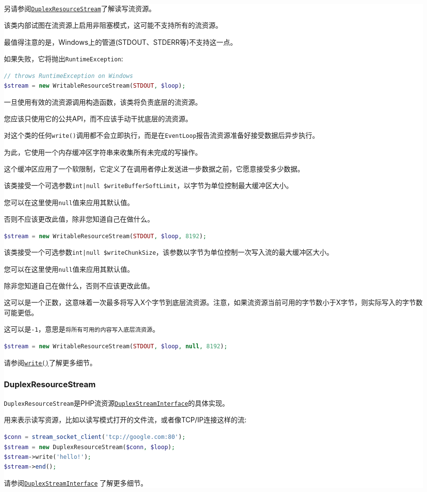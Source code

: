 另请参阅[`DuplexResourceStream`](#readableresourcestream)了解读写流资源。

该类内部试图在流资源上启用非阻塞模式，这可能不支持所有的流资源。

最值得注意的是，Windows上的管道(STDOUT、STDERR等)不支持这一点。

如果失败，它将抛出`RuntimeException`:

```php
// throws RuntimeException on Windows
$stream = new WritableResourceStream(STDOUT, $loop);
```

一旦使用有效的流资源调用构造函数，该类将负责底层的流资源。

您应该只使用它的公共API，而不应该手动干扰底层的流资源。

对这个类的任何`write()`调用都不会立即执行，而是在`EventLoop`报告流资源准备好接受数据后异步执行。

为此，它使用一个内存缓冲区字符串来收集所有未完成的写操作。

这个缓冲区应用了一个软限制，它定义了在调用者停止发送进一步数据之前，它愿意接受多少数据。

该类接受一个可选参数`int|null $writeBufferSoftLimit`，以字节为单位控制最大缓冲区大小。

您可以在这里使用`null`值来应用其默认值。

否则不应该更改此值，除非您知道自己在做什么。

```php
$stream = new WritableResourceStream(STDOUT, $loop, 8192);
```

该类接受一个可选参数`int|null $writeChunkSize`，该参数以字节为单位控制一次写入流的最大缓冲区大小。

您可以在这里使用`null`值来应用其默认值。

除非您知道自己在做什么，否则不应该更改此值。

这可以是一个正数，这意味着一次最多将写入X个字节到底层流资源。注意，如果流资源当前可用的字节数小于X字节，则实际写入的字节数可能更低。

这可以是`-1`，意思是`将所有可用的内容写入底层流资源`。

```php
$stream = new WritableResourceStream(STDOUT, $loop, null, 8192);
```
请参阅[`write()`](#write)了解更多细节。

### DuplexResourceStream

` DuplexResourceStream `是PHP流资源[`DuplexStreamInterface`](#duplexstreaminterface)的具体实现。

用来表示读写资源，比如以读写模式打开的文件流，或者像TCP/IP连接这样的流:

```php
$conn = stream_socket_client('tcp://google.com:80');
$stream = new DuplexResourceStream($conn, $loop);
$stream->write('hello!');
$stream->end();
```

请参阅[`DuplexStreamInterface`](#duplexstreaminterface) 了解更多细节。
